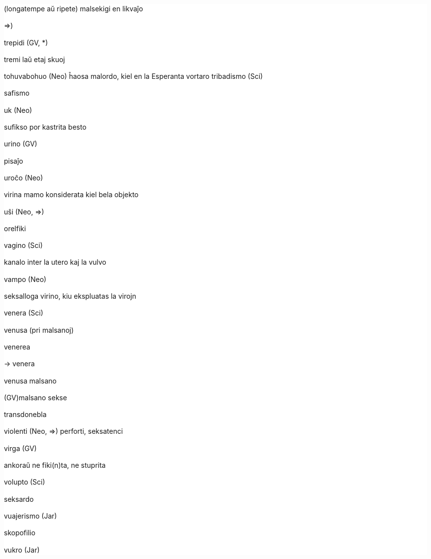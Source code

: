 \(longatempe aŭ ripete\) malsekigi en likvaĵo

=>\)

trepidi \(GV, \*\)

tremi laŭ etaj skuoj

tohuvabohuo \(Neo\) ĥaosa malordo, kiel en la Esperanta vortaro tribadismo \(Sci\)

safismo

uk \(Neo\)

sufikso por kastrita besto

urino \(GV\)

pisaĵo

uroĉo \(Neo\)

virina mamo konsiderata kiel bela objekto

uŝi \(Neo, =>\)

orelfiki

vagino \(Sci\)

kanalo inter la utero kaj la vulvo

vampo \(Neo\)

seksalloga virino, kiu ekspluatas la virojn

venera \(Sci\)

venusa \(pri malsanoj\)

venerea

-> venera

venusa malsano

\(GV\)malsano sekse

transdonebla

violenti \(Neo, =>\) perforti, seksatenci

virga \(GV\)

ankoraŭ ne fiki\(n\)ta, ne stuprita

volupto \(Sci\)

seksardo

vuajerismo \(Jar\)

skopofilio

vukro \(Jar\)
